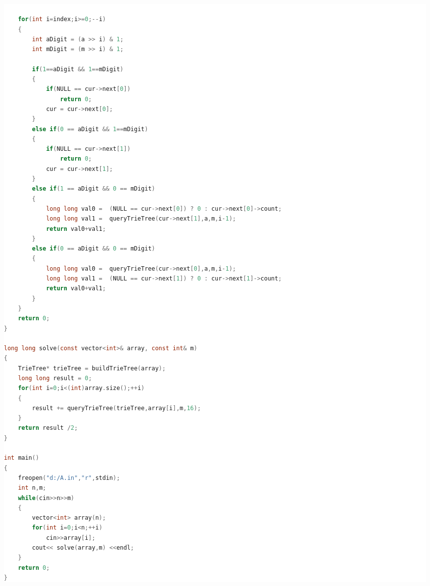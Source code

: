 ```c

    for(int i=index;i>=0;--i)
    {
        int aDigit = (a >> i) & 1;
        int mDigit = (m >> i) & 1;

        if(1==aDigit && 1==mDigit)
        {
            if(NULL == cur->next[0])
                return 0;
            cur = cur->next[0];
        }
        else if(0 == aDigit && 1==mDigit)
        {
            if(NULL == cur->next[1])
                return 0;
            cur = cur->next[1];
        }
        else if(1 == aDigit && 0 == mDigit)
        {
            long long val0 =  (NULL == cur->next[0]) ? 0 : cur->next[0]->count;
            long long val1 =  queryTrieTree(cur->next[1],a,m,i-1);
            return val0+val1;
        }
        else if(0 == aDigit && 0 == mDigit)
        {
            long long val0 =  queryTrieTree(cur->next[0],a,m,i-1);
            long long val1 =  (NULL == cur->next[1]) ? 0 : cur->next[1]->count;
            return val0+val1;
        }
    }
    return 0;
}

long long solve(const vector<int>& array, const int& m)
{
    TrieTree* trieTree = buildTrieTree(array);
    long long result = 0;
    for(int i=0;i<(int)array.size();++i)
    {
        result += queryTrieTree(trieTree,array[i],m,16);
    }
    return result /2;
}

int main()
{
    freopen("d:/A.in","r",stdin);
    int n,m;
    while(cin>>n>>m)
    {
        vector<int> array(n);
        for(int i=0;i<n;++i)
            cin>>array[i];
        cout<< solve(array,m) <<endl;
    }
    return 0;
}
```
